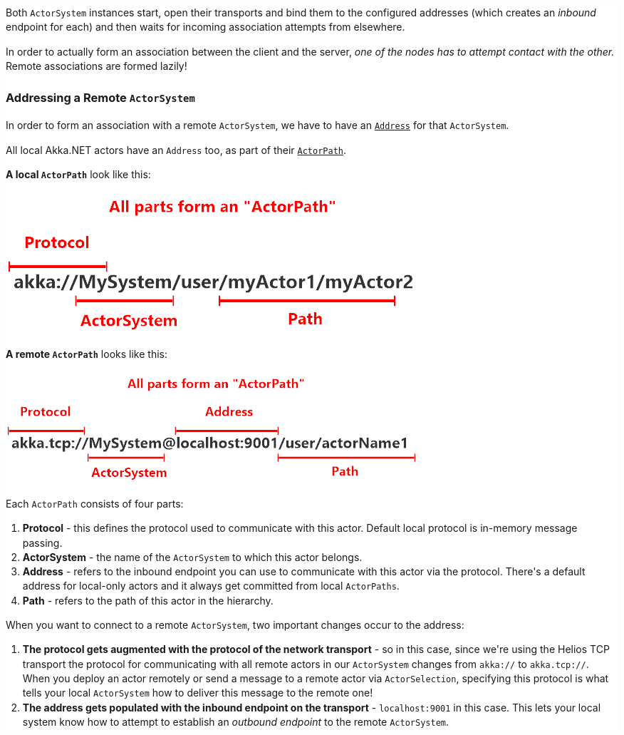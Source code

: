 Both `ActorSystem` instances start, open their transports and bind them to the configured addresses (which creates an *inbound* endpoint for each) and then waits for incoming association attempts from elsewhere.

In order to actually form an association between the client and the server, *one of the nodes has to attempt contact with the other.* Remote associations are formed lazily!

### Addressing a Remote `ActorSystem`
In order to form an association with a remote `ActorSystem`, we have to have an [`Address`](http://api.getakka.net/docs/stable/html/58836154.htm) for that `ActorSystem`.

All local Akka.NET actors have an `Address` too, as part of their [`ActorPath`](http://api.getakka.net/docs/stable/html/6DC439AE.htm). 

**A local `ActorPath`** look like  this:

![Local Akka.NET address](images/local-address-annotation.png)

**A remote `ActorPath`** looks like this:

![Remote Akka.NET address](images/remote-address-annotation.png)

Each `ActorPath` consists of four parts:

1. **Protocol** - this defines the protocol used to communicate with this actor. Default local protocol is in-memory message passing.
2. **ActorSystem** - the name of the `ActorSystem` to which this actor belongs.
3. **Address** - refers to the inbound endpoint you can use to communicate with this actor via the protocol. There's a default address for local-only actors and it always get committed from local `ActorPaths`.
4. **Path** - refers to the path of this actor in the hierarchy.

When you want to connect to a remote `ActorSystem`, two important changes occur to the address:

1. **The protocol gets augmented with the protocol of the network transport** - so in this case, since we're using the Helios TCP transport the protocol for communicating with all remote actors in our `ActorSystem` changes from `akka://` to `akka.tcp://`. When you deploy an actor remotely or send a message to a remote actor via `ActorSelection`, specifying this protocol is what tells your local `ActorSystem` how to deliver this message to the remote one!
2. **The address gets populated with the inbound endpoint on the transport** - `localhost:9001` in this case. This lets your local system know how to attempt to establish an *outbound endpoint* to the remote `ActorSystem`.
